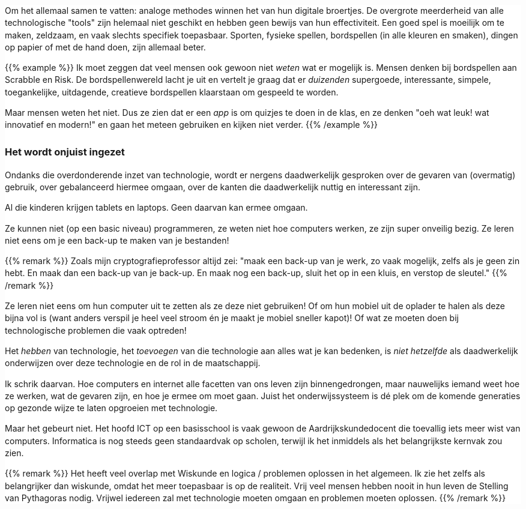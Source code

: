 Om het allemaal samen te vatten: analoge methodes winnen het van hun digitale broertjes. De overgrote meerderheid van alle technologische "tools" zijn helemaal niet geschikt en hebben geen bewijs van hun effectiviteit. Een goed spel is moeilijk om te maken, zeldzaam, en vaak slechts specifiek toepasbaar. Sporten, fysieke spellen, bordspellen (in alle kleuren en smaken), dingen op papier of met de hand doen, zijn allemaal beter.

{{% example %}}
Ik moet zeggen dat veel mensen ook gewoon niet _weten_ wat er mogelijk is. Mensen denken bij bordspellen aan Scrabble en Risk. De bordspellenwereld lacht je uit en vertelt je graag dat er _duizenden_ supergoede, interessante, simpele, toegankelijke, uitdagende, creatieve bordspellen klaarstaan om gespeeld te worden. 

Maar mensen weten het niet. Dus ze zien dat er een _app_ is om quizjes te doen in de klas, en ze denken "oeh wat leuk! wat innovatief en modern!" en gaan het meteen gebruiken en kijken niet verder.
{{% /example %}}

### Het wordt onjuist ingezet

Ondanks die overdonderende inzet van technologie, wordt er nergens daadwerkelijk gesproken over de gevaren van (overmatig) gebruik, over gebalanceerd hiermee omgaan, over de kanten die daadwerkelijk nuttig en interessant zijn.

Al die kinderen krijgen tablets en laptops. Geen daarvan kan ermee omgaan.

Ze kunnen niet (op een basic niveau) programmeren, ze weten niet hoe computers werken, ze zijn super onveilig bezig. Ze leren niet eens om je een back-up te maken van je bestanden!

{{% remark %}}
Zoals mijn cryptografieprofessor altijd zei: "maak een back-up van je werk, zo vaak mogelijk, zelfs als je geen zin hebt. En maak dan een back-up van je back-up. En maak nog een back-up, sluit het op in een kluis, en verstop de sleutel."
{{% /remark %}}

Ze leren niet eens om hun computer uit te zetten als ze deze niet gebruiken! Of om hun mobiel uit de oplader te halen als deze bijna vol is (want anders verspil je heel veel stroom én je maakt je mobiel sneller kapot)! Of wat ze moeten doen bij technologische problemen die vaak optreden!

Het _hebben_ van technologie, het _toevoegen_ van die technologie aan alles wat je kan bedenken, is _niet hetzelfde_ als daadwerkelijk onderwijzen over deze technologie en de rol in de maatschappij.

Ik schrik daarvan. Hoe computers en internet alle facetten van ons leven zijn binnengedrongen, maar nauwelijks iemand weet hoe ze werken, wat de gevaren zijn, en hoe je ermee om moet gaan. Juist het onderwijssysteem is dé plek om de komende generaties op gezonde wijze te laten opgroeien met technologie.

Maar het gebeurt niet. Het hoofd ICT op een basisschool is vaak gewoon de Aardrijkskundedocent die toevallig iets meer wist van computers. Informatica is nog steeds geen standaardvak op scholen, terwijl ik het inmiddels als het belangrijkste kernvak zou zien.

{{% remark %}}
Het heeft veel overlap met Wiskunde en logica / problemen oplossen in het algemeen. Ik zie het zelfs als belangrijker dan wiskunde, omdat het meer toepasbaar is op de realiteit. Vrij veel mensen hebben nooit in hun leven de Stelling van Pythagoras nodig. Vrijwel iedereen zal met technologie moeten omgaan en problemen moeten oplossen.
{{% /remark %}}
